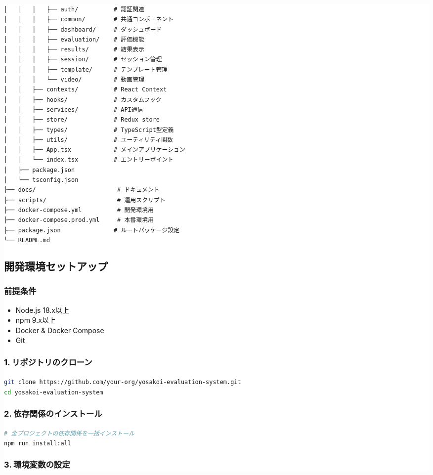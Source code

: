 ```
│   │   │   ├── auth/          # 認証関連
│   │   │   ├── common/        # 共通コンポーネント
│   │   │   ├── dashboard/     # ダッシュボード
│   │   │   ├── evaluation/    # 評価機能
│   │   │   ├── results/       # 結果表示
│   │   │   ├── session/       # セッション管理
│   │   │   ├── template/      # テンプレート管理
│   │   │   └── video/         # 動画管理
│   │   ├── contexts/          # React Context
│   │   ├── hooks/             # カスタムフック
│   │   ├── services/          # API通信
│   │   ├── store/             # Redux store
│   │   ├── types/             # TypeScript型定義
│   │   ├── utils/             # ユーティリティ関数
│   │   ├── App.tsx            # メインアプリケーション
│   │   └── index.tsx          # エントリーポイント
│   ├── package.json
│   └── tsconfig.json
├── docs/                       # ドキュメント
├── scripts/                    # 運用スクリプト
├── docker-compose.yml          # 開発環境用
├── docker-compose.prod.yml     # 本番環境用
├── package.json               # ルートパッケージ設定
└── README.md
```

## 開発環境セットアップ

### 前提条件

- Node.js 18.x以上
- npm 9.x以上
- Docker & Docker Compose
- Git

### 1. リポジトリのクローン

```bash
git clone https://github.com/your-org/yosakoi-evaluation-system.git
cd yosakoi-evaluation-system
```

### 2. 依存関係のインストール

```bash
# 全プロジェクトの依存関係を一括インストール
npm run install:all
```

### 3. 環境変数の設定

